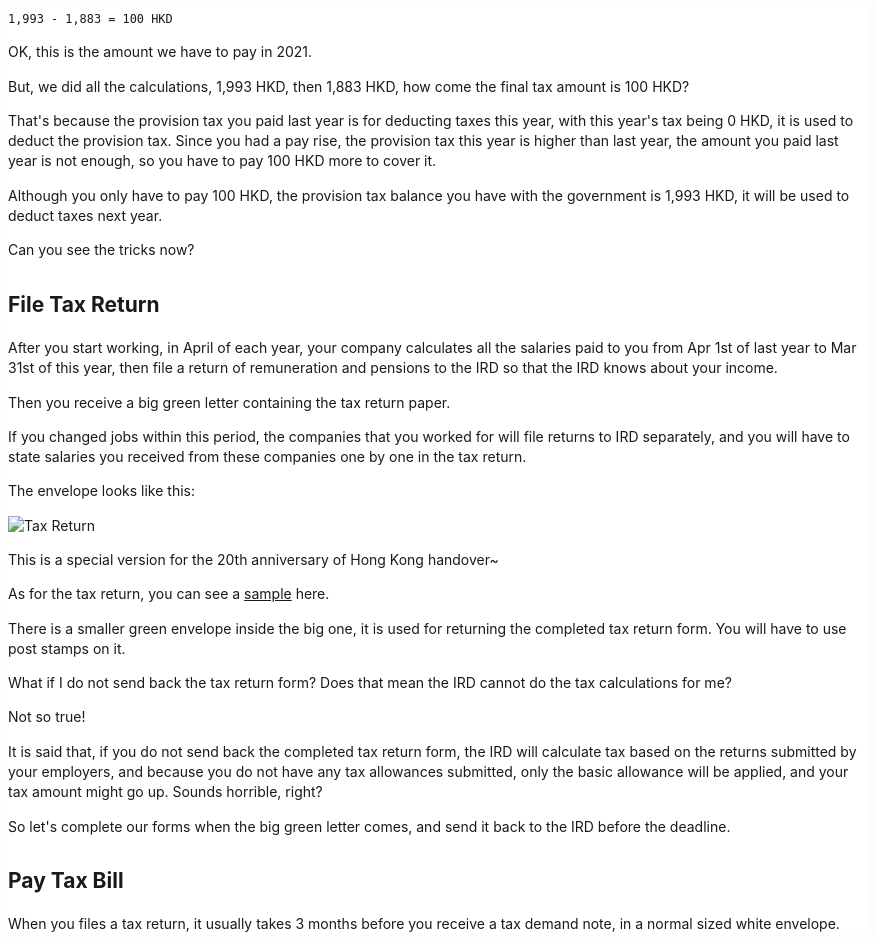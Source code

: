 `1,993 - 1,883 = 100 HKD`

OK, this is the amount we have to pay in 2021.

But, we did all the calculations, 1,993 HKD, then 1,883 HKD, how come the final tax amount is 100 HKD?

That's because the provision tax you paid last year is for deducting taxes this year, with this year's tax being 0 HKD, it is used to deduct the provision tax. Since you had a pay rise, the provision tax this year is higher than last year, the amount you paid last year is not enough, so you have to pay 100 HKD more to cover it.

Although you only have to pay 100 HKD, the provision tax balance you have with the government is 1,993 HKD, it will be used to deduct taxes next year.

Can you see the tricks now?

## File Tax Return

After you start working, in April of each year, your company calculates all the salaries paid to you from Apr 1st of last year to Mar 31st of this year, then file a return of remuneration and pensions to the IRD so that the IRD knows about your income.

Then you receive a big green letter containing the tax return paper.

If you changed jobs within this period, the companies that you worked for will file returns to IRD separately, and you will have to state salaries you received from these companies one by one in the tax return.

The envelope looks like this:

![Tax Return](https://user-images.githubusercontent.com/30020736/132364098-cd6eab2b-baca-410e-918b-84482b44d41f.jpeg)

This is a special version for the 20th anniversary of Hong Kong handover~

As for the tax return, you can see a [sample](https://www.ird.gov.hk/eng/pdf/ind_ctrc_demo.pdf)  here.

There is a smaller green envelope inside the big one, it is used for returning the completed tax return form. You will have to use post stamps on it.

What if I do not send back the tax return form? Does that mean the IRD cannot do the tax calculations for me?

Not so true!

It is said that, if you do not send back the completed tax return form, the IRD will calculate tax based on the returns submitted by your employers, and because you do not have any tax allowances submitted, only the basic allowance will be applied, and your tax amount might go up. Sounds horrible, right?

So let's complete our forms when the big green letter comes, and send it back to the IRD before the deadline.

## Pay Tax Bill

When you files a tax return, it usually takes 3 months before you receive a tax demand note, in a normal sized white envelope.
